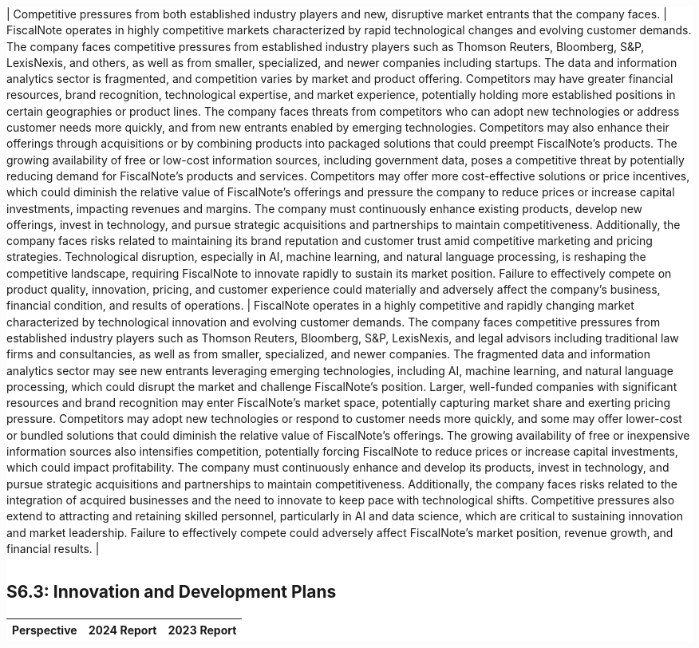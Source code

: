 | Competitive pressures from both established industry players and new, disruptive market entrants that the company faces. | FiscalNote operates in highly competitive markets characterized by rapid technological changes and evolving customer demands. The company faces competitive pressures from established industry players such as Thomson Reuters, Bloomberg, S&P, LexisNexis, and others, as well as from smaller, specialized, and newer companies including startups. The data and information analytics sector is fragmented, and competition varies by market and product offering. Competitors may have greater financial resources, brand recognition, technological expertise, and market experience, potentially holding more established positions in certain geographies or product lines. The company faces threats from competitors who can adopt new technologies or address customer needs more quickly, and from new entrants enabled by emerging technologies. Competitors may also enhance their offerings through acquisitions or by combining products into packaged solutions that could preempt FiscalNote’s products. The growing availability of free or low-cost information sources, including government data, poses a competitive threat by potentially reducing demand for FiscalNote’s products and services. Competitors may offer more cost-effective solutions or price incentives, which could diminish the relative value of FiscalNote’s offerings and pressure the company to reduce prices or increase capital investments, impacting revenues and margins. The company must continuously enhance existing products, develop new offerings, invest in technology, and pursue strategic acquisitions and partnerships to maintain competitiveness. Additionally, the company faces risks related to maintaining its brand reputation and customer trust amid competitive marketing and pricing strategies. Technological disruption, especially in AI, machine learning, and natural language processing, is reshaping the competitive landscape, requiring FiscalNote to innovate rapidly to sustain its market position. Failure to effectively compete on product quality, innovation, pricing, and customer experience could materially and adversely affect the company’s business, financial condition, and results of operations. | FiscalNote operates in a highly competitive and rapidly changing market characterized by technological innovation and evolving customer demands. The company faces competitive pressures from established industry players such as Thomson Reuters, Bloomberg, S&P, LexisNexis, and legal advisors including traditional law firms and consultancies, as well as from smaller, specialized, and newer companies. The fragmented data and information analytics sector may see new entrants leveraging emerging technologies, including AI, machine learning, and natural language processing, which could disrupt the market and challenge FiscalNote’s position. Larger, well-funded companies with significant resources and brand recognition may enter FiscalNote’s market space, potentially capturing market share and exerting pricing pressure. Competitors may adopt new technologies or respond to customer needs more quickly, and some may offer lower-cost or bundled solutions that could diminish the relative value of FiscalNote’s offerings. The growing availability of free or inexpensive information sources also intensifies competition, potentially forcing FiscalNote to reduce prices or increase capital investments, which could impact profitability. The company must continuously enhance and develop its products, invest in technology, and pursue strategic acquisitions and partnerships to maintain competitiveness. Additionally, the company faces risks related to the integration of acquired businesses and the need to innovate to keep pace with technological shifts. Competitive pressures also extend to attracting and retaining skilled personnel, particularly in AI and data science, which are critical to sustaining innovation and market leadership. Failure to effectively compete could adversely affect FiscalNote’s market position, revenue growth, and financial results. |


## S6.3: Innovation and Development Plans

| Perspective | 2024 Report | 2023 Report |
| :---- | :---- | :---- |